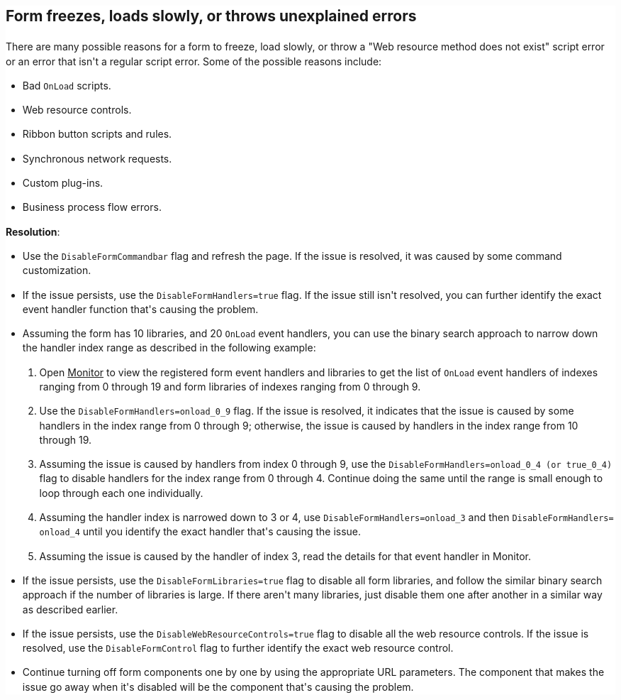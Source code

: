 ## Form freezes, loads slowly, or throws unexplained errors

There are many possible reasons for a form to freeze, load slowly, or throw a "Web resource method does not exist" script error or an error that isn't a regular script error. Some of the possible reasons include:

- Bad `OnLoad` scripts.

- Web resource controls.

- Ribbon button scripts and rules.

- Synchronous network requests.

- Custom plug-ins.

- Business process flow errors.

**Resolution**:

- Use the `DisableFormCommandbar` flag and refresh the page. If the issue is resolved, it was caused by some command customization.

- If the issue persists, use the `DisableFormHandlers=true` flag. If the issue still isn't resolved, you can further identify the exact event handler function that's causing the problem.

- Assuming the form has 10 libraries, and 20 `OnLoad` event handlers, you can use the binary search approach to narrow down the handler index range as described in the following example:

  1. Open [Monitor](https://docs.microsoft.com/powerapps/maker/model-driven-apps/monitor-form-checker) to view the registered form event handlers and libraries to get the list of `OnLoad` event handlers of indexes ranging from 0 through 19 and form libraries of indexes ranging from 0 through 9.

  1. Use the `DisableFormHandlers=onload_0_9` flag. If the issue is resolved, it indicates that the issue is caused by some handlers in the index range from 0 through 9; otherwise, the issue is caused by handlers in the index range from 10 through 19.

  1. Assuming the issue is caused by handlers from index 0 through 9, use the `DisableFormHandlers=onload_0_4 (or true_0_4)` flag to disable handlers for the index range from 0 through 4. Continue doing the same until the range is small enough to loop through each one individually.
  
  1. Assuming the handler index is narrowed down to 3 or 4, use `DisableFormHandlers=onload_3` and then `DisableFormHandlers=onload_4` until you identify the exact handler that's causing the issue.

  1. Assuming the issue is caused by the handler of index 3, read the details for that event handler in Monitor.

- If the issue persists, use the `DisableFormLibraries=true` flag to disable all form libraries, and follow the similar binary search approach if the number of libraries is large. If there aren't many libraries, just disable them one after another in a similar way as described earlier.

- If the issue persists, use the `DisableWebResourceControls=true` flag to disable all the web resource controls. If the issue is resolved, use the `DisableFormControl` flag to further identify the exact web resource control.

- Continue turning off form components one by one by using the appropriate URL parameters. The component that makes the issue go away when it's disabled will be the component that's causing the problem. 
